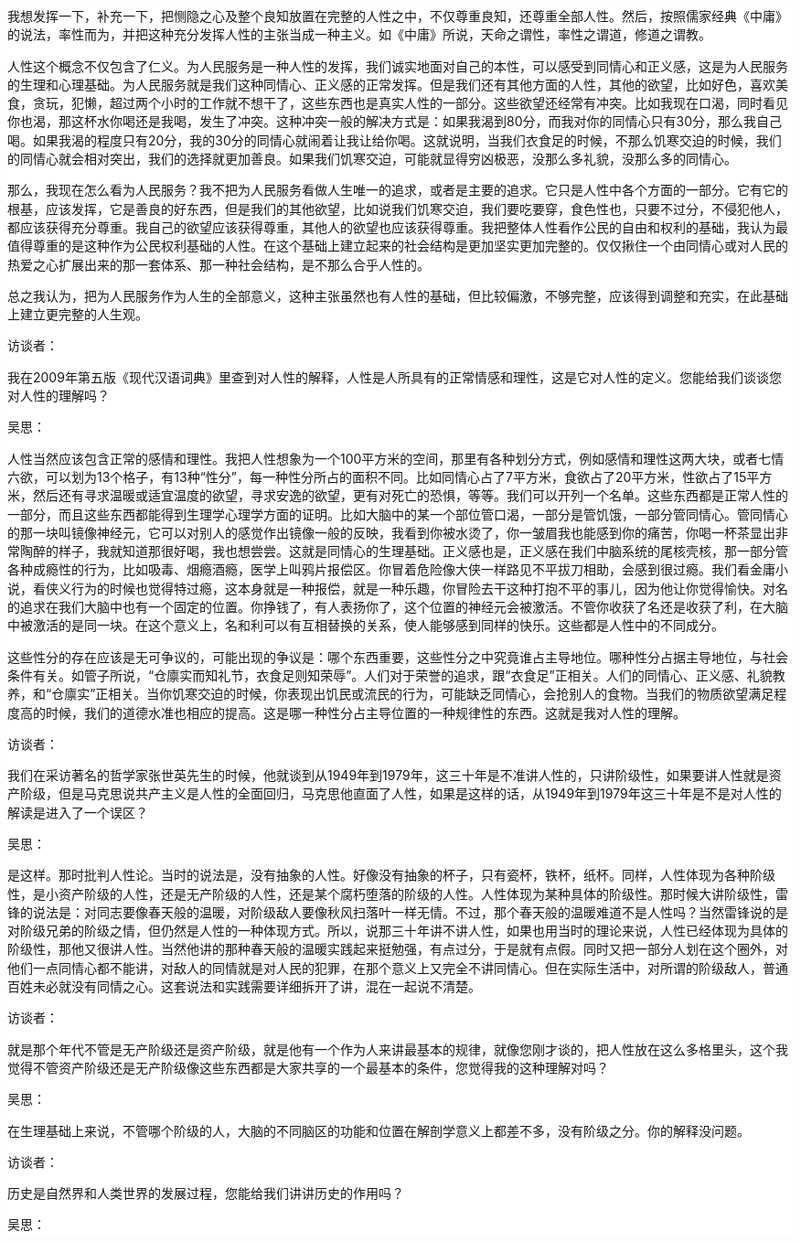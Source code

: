 我想发挥一下，补充一下，把恻隐之心及整个良知放置在完整的人性之中，不仅尊重良知，还尊重全部人性。然后，按照儒家经典《中庸》的说法，率性而为，并把这种充分发挥人性的主张当成一种主义。如《中庸》所说，天命之谓性，率性之谓道，修道之谓教。

人性这个概念不仅包含了仁义。为人民服务是一种人性的发挥，我们诚实地面对自己的本性，可以感受到同情心和正义感，这是为人民服务的生理和心理基础。为人民服务就是我们这种同情心、正义感的正常发挥。但是我们还有其他方面的人性，其他的欲望，比如好色，喜欢美食，贪玩，犯懒，超过两个小时的工作就不想干了，这些东西也是真实人性的一部分。这些欲望还经常有冲突。比如我现在口渴，同时看见你也渴，那这杯水你喝还是我喝，发生了冲突。这种冲突一般的解决方式是：如果我渴到80分，而我对你的同情心只有30分，那么我自己喝。如果我渴的程度只有20分，我的30分的同情心就闹着让我让给你喝。这就说明，当我们衣食足的时候，不那么饥寒交迫的时候，我们的同情心就会相对突出，我们的选择就更加善良。如果我们饥寒交迫，可能就显得穷凶极恶，没那么多礼貌，没那么多的同情心。

那么，我现在怎么看为人民服务？我不把为人民服务看做人生唯一的追求，或者是主要的追求。它只是人性中各个方面的一部分。它有它的根基，应该发挥，它是善良的好东西，但是我们的其他欲望，比如说我们饥寒交迫，我们要吃要穿，食色性也，只要不过分，不侵犯他人，都应该获得充分尊重。我自己的欲望应该获得尊重，其他人的欲望也应该获得尊重。我把整体人性看作公民的自由和权利的基础，我认为最值得尊重的是这种作为公民权利基础的人性。在这个基础上建立起来的社会结构是更加坚实更加完整的。仅仅揪住一个由同情心或对人民的热爱之心扩展出来的那一套体系、那一种社会结构，是不那么合乎人性的。

总之我认为，把为人民服务作为人生的全部意义，这种主张虽然也有人性的基础，但比较偏激，不够完整，应该得到调整和充实，在此基础上建立更完整的人生观。

访谈者：

我在2009年第五版《现代汉语词典》里查到对人性的解释，人性是人所具有的正常情感和理性，这是它对人性的定义。您能给我们谈谈您对人性的理解吗？

吴思：

人性当然应该包含正常的感情和理性。我把人性想象为一个100平方米的空间，那里有各种划分方式，例如感情和理性这两大块，或者七情六欲，可以划为13个格子，有13种“性分”，每一种性分所占的面积不同。比如同情心占了7平方米，食欲占了20平方米，性欲占了15平方米，然后还有寻求温暖或适宜温度的欲望，寻求安逸的欲望，更有对死亡的恐惧，等等。我们可以开列一个名单。这些东西都是正常人性的一部分，而且这些东西都能得到生理学心理学方面的证明。比如大脑中的某一个部位管口渴，一部分是管饥饿，一部分管同情心。管同情心的那一块叫镜像神经元，它可以对别人的感觉作出镜像一般的反映，我看到你被水烫了，你一皱眉我也能感到你的痛苦，你喝一杯茶显出非常陶醉的样子，我就知道那很好喝，我也想尝尝。这就是同情心的生理基础。正义感也是，正义感在我们中脑系统的尾核壳核，那一部分管各种成瘾性的行为，比如吸毒、烟瘾酒瘾，医学上叫鸦片报偿区。你冒着危险像大侠一样路见不平拔刀相助，会感到很过瘾。我们看金庸小说，看侠义行为的时候也觉得特过瘾，这本身就是一种报偿，就是一种乐趣，你冒险去干这种打抱不平的事儿，因为他让你觉得愉快。对名的追求在我们大脑中也有一个固定的位置。你挣钱了，有人表扬你了，这个位置的神经元会被激活。不管你收获了名还是收获了利，在大脑中被激活的是同一块。在这个意义上，名和利可以有互相替换的关系，使人能够感到同样的快乐。这些都是人性中的不同成分。

这些性分的存在应该是无可争议的，可能出现的争议是：哪个东西重要，这些性分之中究竟谁占主导地位。哪种性分占据主导地位，与社会条件有关。如管子所说，“仓廪实而知礼节，衣食足则知荣辱”。人们对于荣誉的追求，跟“衣食足”正相关。人们的同情心、正义感、礼貌教养，和“仓廪实”正相关。当你饥寒交迫的时候，你表现出饥民或流民的行为，可能缺乏同情心，会抢别人的食物。当我们的物质欲望满足程度高的时候，我们的道德水准也相应的提高。这是哪一种性分占主导位置的一种规律性的东西。这就是我对人性的理解。

访谈者：

我们在采访著名的哲学家张世英先生的时候，他就谈到从1949年到1979年，这三十年是不准讲人性的，只讲阶级性，如果要讲人性就是资产阶级，但是马克思说共产主义是人性的全面回归，马克思他直面了人性，如果是这样的话，从1949年到1979年这三十年是不是对人性的解读是进入了一个误区？

吴思：

是这样。那时批判人性论。当时的说法是，没有抽象的人性。好像没有抽象的杯子，只有瓷杯，铁杯，纸杯。同样，人性体现为各种阶级性，是小资产阶级的人性，还是无产阶级的人性，还是某个腐朽堕落的阶级的人性。人性体现为某种具体的阶级性。那时候大讲阶级性，雷锋的说法是：对同志要像春天般的温暖，对阶级敌人要像秋风扫落叶一样无情。不过，那个春天般的温暖难道不是人性吗？当然雷锋说的是对阶级兄弟的阶级之情，但仍然是人性的一种体现方式。所以，说那三十年讲不讲人性，如果也用当时的理论来说，人性已经体现为具体的阶级性，那他又很讲人性。当然他讲的那种春天般的温暖实践起来挺勉强，有点过分，于是就有点假。同时又把一部分人划在这个圈外，对他们一点同情心都不能讲，对敌人的同情就是对人民的犯罪，在那个意义上又完全不讲同情心。但在实际生活中，对所谓的阶级敌人，普通百姓未必就没有同情之心。这套说法和实践需要详细拆开了讲，混在一起说不清楚。

访谈者：

就是那个年代不管是无产阶级还是资产阶级，就是他有一个作为人来讲最基本的规律，就像您刚才谈的，把人性放在这么多格里头，这个我觉得不管资产阶级还是无产阶级像这些东西都是大家共享的一个最基本的条件，您觉得我的这种理解对吗？

吴思：

在生理基础上来说，不管哪个阶级的人，大脑的不同脑区的功能和位置在解剖学意义上都差不多，没有阶级之分。你的解释没问题。

访谈者：

历史是自然界和人类世界的发展过程，您能给我们讲讲历史的作用吗？

吴思：
